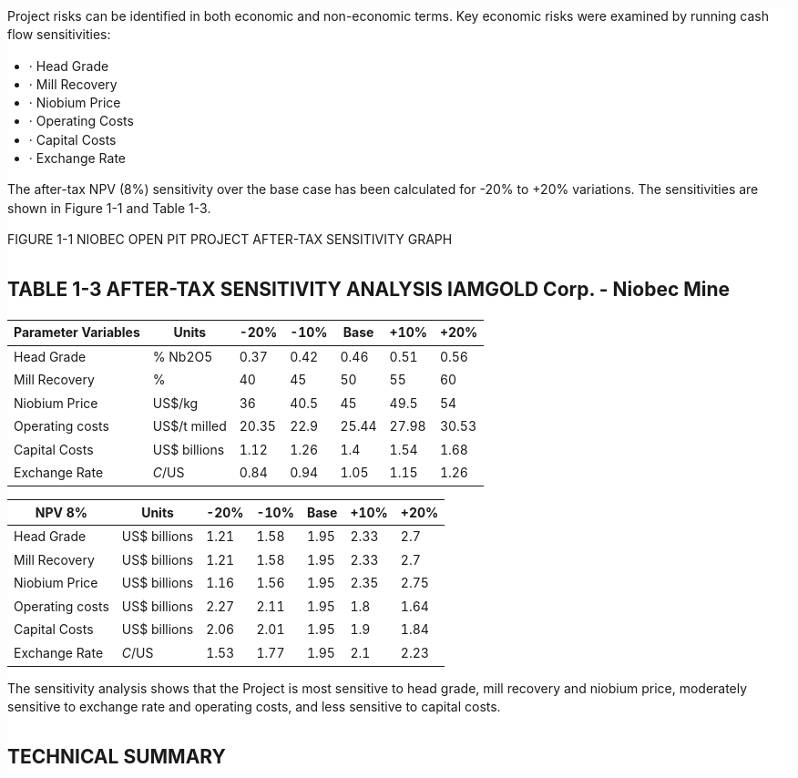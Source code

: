 Project risks can be identified in both economic and non-economic terms.  Key economic risks were examined by running cash flow sensitivities:

- · Head Grade
- · Mill Recovery
- · Niobium Price
- · Operating Costs
- · Capital Costs
- · Exchange Rate



The after-tax NPV (8%) sensitivity over the base case has been calculated for -20% to +20% variations.  The sensitivities are shown in Figure 1-1 and Table 1-3.

FIGURE 1-1   NIOBEC OPEN PIT PROJECT AFTER-TAX SENSITIVITY GRAPH





## TABLE 1-3   AFTER-TAX SENSITIVITY ANALYSIS IAMGOLD Corp. - Niobec Mine

| Parameter  Variables   | Units        |   -20% |   -10% |   Base |   +10% |   +20% |
|------------------------|--------------|--------|--------|--------|--------|--------|
| Head Grade             | % Nb2O5      |   0.37 |   0.42 |   0.46 |   0.51 |   0.56 |
| Mill Recovery          | %            |  40    |  45    |  50    |  55    |  60    |
| Niobium Price          | US$/kg       |  36    |  40.5  |  45    |  49.5  |  54    |
| Operating costs        | US$/t milled |  20.35 |  22.9  |  25.44 |  27.98 |  30.53 |
| Capital Costs          | US$ billions |   1.12 |   1.26 |   1.4  |   1.54 |   1.68 |
| Exchange Rate          | $C/$US       |   0.84 |   0.94 |   1.05 |   1.15 |   1.26 |

| NPV 8%          | Units        |   -20% |   -10% |   Base |   +10% |   +20% |
|-----------------|--------------|--------|--------|--------|--------|--------|
| Head Grade      | US$ billions |   1.21 |   1.58 |   1.95 |   2.33 |   2.7  |
| Mill Recovery   | US$ billions |   1.21 |   1.58 |   1.95 |   2.33 |   2.7  |
| Niobium Price   | US$ billions |   1.16 |   1.56 |   1.95 |   2.35 |   2.75 |
| Operating costs | US$ billions |   2.27 |   2.11 |   1.95 |   1.8  |   1.64 |
| Capital Costs   | US$ billions |   2.06 |   2.01 |   1.95 |   1.9  |   1.84 |
| Exchange Rate   | $C/$US       |   1.53 |   1.77 |   1.95 |   2.1  |   2.23 |

The  sensitivity  analysis  shows  that  the  Project  is  most  sensitive  to  head  grade,  mill recovery and niobium price, moderately sensitive to exchange rate and operating costs, and less sensitive to capital costs.

## TECHNICAL SUMMARY
